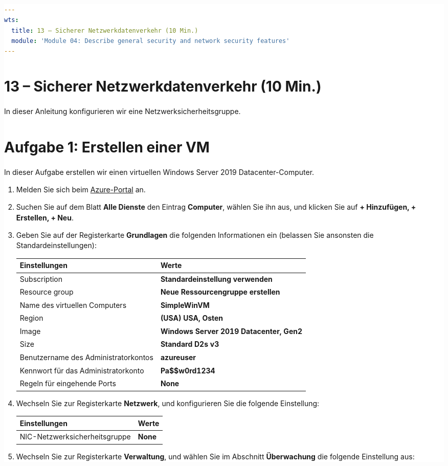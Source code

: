 ```yaml
---
wts:
  title: 13 – Sicherer Netzwerkdatenverkehr (10 Min.)
  module: 'Module 04: Describe general security and network security features'
---
```

# <a name="13---secure-network-traffic-10-min"></a>13 – Sicherer Netzwerkdatenverkehr (10 Min.)

In dieser Anleitung konfigurieren wir eine Netzwerksicherheitsgruppe.

# <a name="task-1-create-a-virtual-machine"></a>Aufgabe 1: Erstellen einer VM

In dieser Aufgabe erstellen wir einen virtuellen Windows Server 2019 Datacenter-Computer. 

1. Melden Sie sich beim [Azure-Portal](https://portal.azure.com) an.

2. Suchen Sie auf dem Blatt **Alle Dienste** den Eintrag **Computer**, wählen Sie ihn aus, und klicken Sie auf **+ Hinzufügen, + Erstellen, + Neu**.

3. Geben Sie auf der Registerkarte **Grundlagen** die folgenden Informationen ein (belassen Sie ansonsten die Standardeinstellungen):

    | Einstellungen | Werte |
    |  -- | -- |
    | Subscription | **Standardeinstellung verwenden** |
    | Resource group | **Neue Ressourcengruppe erstellen** |
    | Name des virtuellen Computers | **SimpleWinVM** |
    | Region | **(USA) USA, Osten**|
    | Image | **Windows Server 2019 Datacenter, Gen2**|
    | Size | **Standard D2s v3**|
    | Benutzername des Administratorkontos | **azureuser** |
    | Kennwort für das Administratorkonto | **Pa$$w0rd1234**|
    | Regeln für eingehende Ports | **None**|

4. Wechseln Sie zur Registerkarte **Netzwerk**, und konfigurieren Sie die folgende Einstellung:

    | Einstellungen | Werte |
    | -- | -- |
    | NIC-Netzwerksicherheitsgruppe | **None**|

5. Wechseln Sie zur Registerkarte **Verwaltung**, und wählen Sie im Abschnitt **Überwachung** die folgende Einstellung aus:
